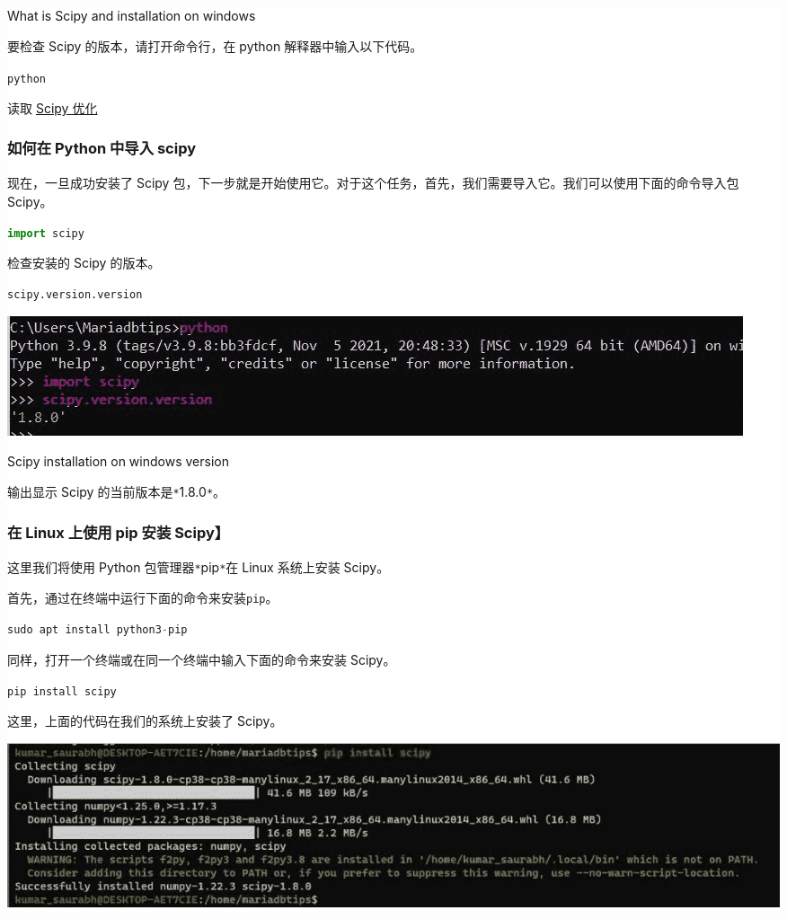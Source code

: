 What is Scipy and installation on windows

要检查 Scipy 的版本，请打开命令行，在 python 解释器中输入以下代码。

```py
python
```

读取 [Scipy 优化](https://pythonguides.com/scipy-optimize/)

### 如何在 Python 中导入 scipy

现在，一旦成功安装了 Scipy 包，下一步就是开始使用它。对于这个任务，首先，我们需要导入它。我们可以使用下面的命令导入包 Scipy。

```py
import scipy
```

检查安装的 Scipy 的版本。

```py
scipy.version.version
```

![what is scipy used for](img/92045fa9737da901de1e32ad3d28f857.png "Scipy installation on windows version")

Scipy installation on windows version

输出显示 Scipy 的当前版本是`*`1.8.0`*`。

### 在 Linux 上使用 pip 安装 Scipy】

这里我们将使用 Python 包管理器`*`pip`*`在 Linux 系统上安装 Scipy。

首先，通过在终端中运行下面的命令来安装`pip`。

```py
sudo apt install python3-pip
```

同样，打开一个终端或在同一个终端中输入下面的命令来安装 Scipy。

```py
pip install scipy
```

这里，上面的代码在我们的系统上安装了 Scipy。

![Scipy installation on linux](img/bfe67be7ab94466a6d5a57d70ea4d4ee.png "Scipy installation on linux")
